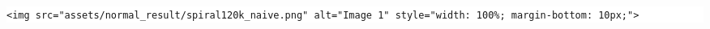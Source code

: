     <img src="assets/normal_result/spiral120k_naive.png" alt="Image 1" style="width: 100%; margin-bottom: 10px;">